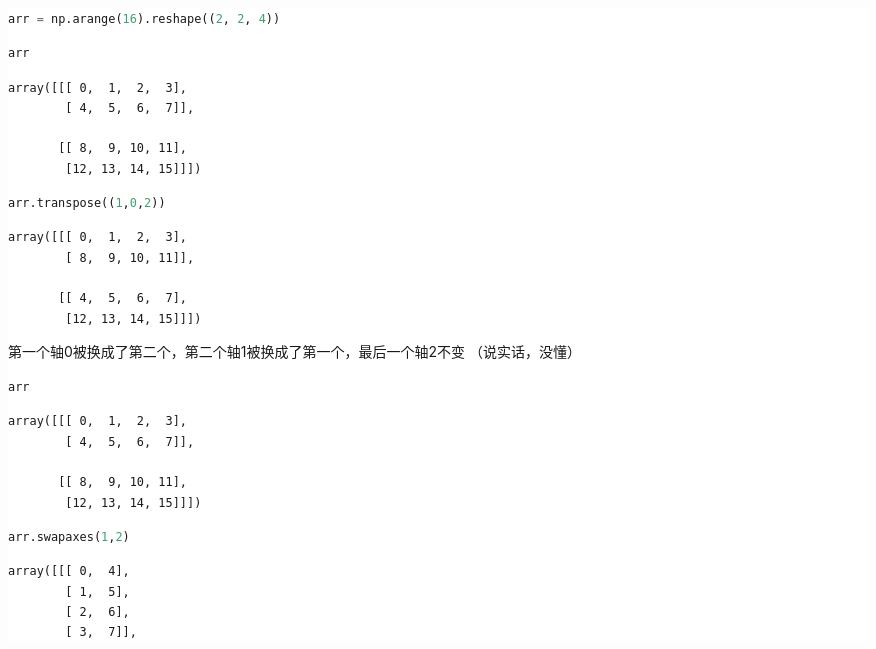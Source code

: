 
```python
arr = np.arange(16).reshape((2, 2, 4))
```


```python
arr
```




    array([[[ 0,  1,  2,  3],
            [ 4,  5,  6,  7]],
    
           [[ 8,  9, 10, 11],
            [12, 13, 14, 15]]])




```python
arr.transpose((1,0,2))
```




    array([[[ 0,  1,  2,  3],
            [ 8,  9, 10, 11]],
    
           [[ 4,  5,  6,  7],
            [12, 13, 14, 15]]])



第⼀个轴0被换成了第⼆个，第⼆个轴1被换成了第⼀个，最后⼀个轴2不变
（说实话，没懂）


```python
arr
```




    array([[[ 0,  1,  2,  3],
            [ 4,  5,  6,  7]],
    
           [[ 8,  9, 10, 11],
            [12, 13, 14, 15]]])




```python
arr.swapaxes(1,2)
```




    array([[[ 0,  4],
            [ 1,  5],
            [ 2,  6],
            [ 3,  7]],
    
